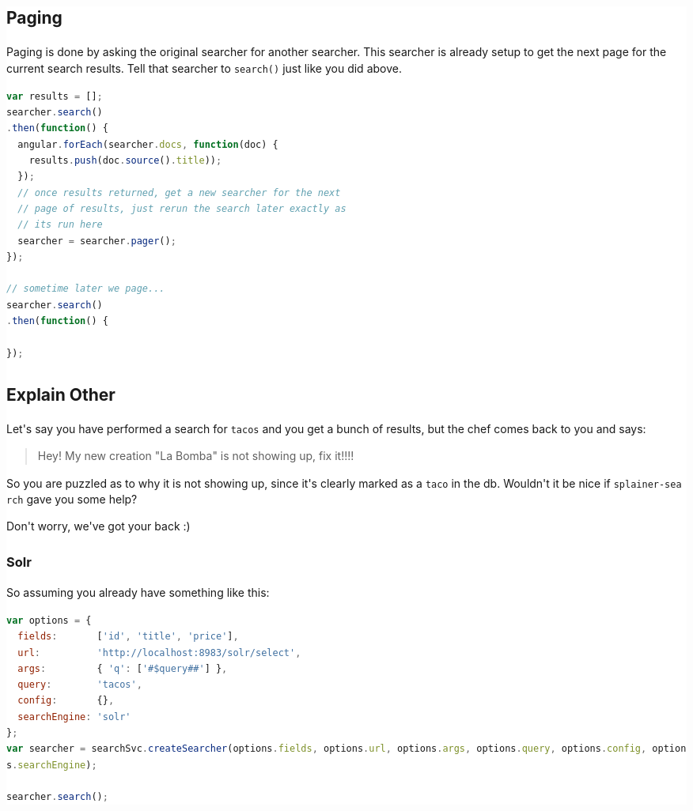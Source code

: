 
## Paging

Paging is done by asking the original searcher for another searcher. This searcher is already setup to get the next page for the current search results. Tell that searcher to `search()` just like you did above.

```js
var results = [];
searcher.search()
.then(function() {
  angular.forEach(searcher.docs, function(doc) {
    results.push(doc.source().title));
  });
  // once results returned, get a new searcher for the next
  // page of results, just rerun the search later exactly as
  // its run here
  searcher = searcher.pager();
});

// sometime later we page...
searcher.search()
.then(function() {

});
```

## Explain Other

Let's say you have performed a search for `tacos` and you get a bunch of results, but the chef comes back to you and says:

> Hey! My new creation "La Bomba" is not showing up, fix it!!!!

So you are puzzled as to why it is not showing up, since it's clearly marked as a `taco` in the db. Wouldn't it be nice if `splainer-search` gave you some help?

Don't worry, we've got your back :)

### Solr

So assuming you already have something like this:

```js
var options = {
  fields:       ['id', 'title', 'price'],
  url:          'http://localhost:8983/solr/select',
  args:         { 'q': ['#$query##'] },
  query:        'tacos',
  config:       {},
  searchEngine: 'solr'
};
var searcher = searchSvc.createSearcher(options.fields, options.url, options.args, options.query, options.config, options.searchEngine);

searcher.search();
```
